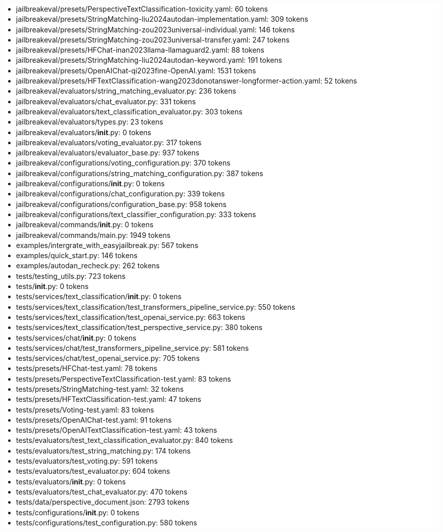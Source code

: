 - jailbreakeval/presets/PerspectiveTextClassification-toxicity.yaml: 60 tokens
- jailbreakeval/presets/StringMatching-liu2024autodan-implementation.yaml: 309 tokens
- jailbreakeval/presets/StringMatching-zou2023universal-individual.yaml: 146 tokens
- jailbreakeval/presets/StringMatching-zou2023universal-transfer.yaml: 247 tokens
- jailbreakeval/presets/HFChat-inan2023llama-llamaguard2.yaml: 88 tokens
- jailbreakeval/presets/StringMatching-liu2024autodan-keyword.yaml: 191 tokens
- jailbreakeval/presets/OpenAIChat-qi2023fine-OpenAI.yaml: 1531 tokens
- jailbreakeval/presets/HFTextClassification-wang2023donotanswer-longformer-action.yaml: 52 tokens
- jailbreakeval/evaluators/string_matching_evaluator.py: 236 tokens
- jailbreakeval/evaluators/chat_evaluator.py: 331 tokens
- jailbreakeval/evaluators/text_classification_evaluator.py: 303 tokens
- jailbreakeval/evaluators/types.py: 23 tokens
- jailbreakeval/evaluators/__init__.py: 0 tokens
- jailbreakeval/evaluators/voting_evaluator.py: 317 tokens
- jailbreakeval/evaluators/evaluator_base.py: 937 tokens
- jailbreakeval/configurations/voting_configuration.py: 370 tokens
- jailbreakeval/configurations/string_matching_configuration.py: 387 tokens
- jailbreakeval/configurations/__init__.py: 0 tokens
- jailbreakeval/configurations/chat_configuration.py: 339 tokens
- jailbreakeval/configurations/configuration_base.py: 958 tokens
- jailbreakeval/configurations/text_classifier_configuration.py: 333 tokens
- jailbreakeval/commands/__init__.py: 0 tokens
- jailbreakeval/commands/main.py: 1949 tokens
- examples/intergrate_with_easyjailbreak.py: 567 tokens
- examples/quick_start.py: 146 tokens
- examples/autodan_recheck.py: 262 tokens
- tests/testing_utils.py: 723 tokens
- tests/__init__.py: 0 tokens
- tests/services/text_classification/__init__.py: 0 tokens
- tests/services/text_classification/test_transformers_pipeline_service.py: 550 tokens
- tests/services/text_classification/test_openai_service.py: 663 tokens
- tests/services/text_classification/test_perspective_service.py: 380 tokens
- tests/services/chat/__init__.py: 0 tokens
- tests/services/chat/test_transformers_pipeline_service.py: 581 tokens
- tests/services/chat/test_openai_service.py: 705 tokens
- tests/presets/HFChat-test.yaml: 78 tokens
- tests/presets/PerspectiveTextClassification-test.yaml: 83 tokens
- tests/presets/StringMatching-test.yaml: 32 tokens
- tests/presets/HFTextClassification-test.yaml: 47 tokens
- tests/presets/Voting-test.yaml: 83 tokens
- tests/presets/OpenAIChat-test.yaml: 91 tokens
- tests/presets/OpenAITextClassification-test.yaml: 43 tokens
- tests/evaluators/test_text_classification_evaluator.py: 840 tokens
- tests/evaluators/test_string_matching.py: 174 tokens
- tests/evaluators/test_voting.py: 591 tokens
- tests/evaluators/test_evaluator.py: 604 tokens
- tests/evaluators/__init__.py: 0 tokens
- tests/evaluators/test_chat_evaluator.py: 470 tokens
- tests/data/perspective_document.json: 2793 tokens
- tests/configurations/__init__.py: 0 tokens
- tests/configurations/test_configuration.py: 580 tokens
